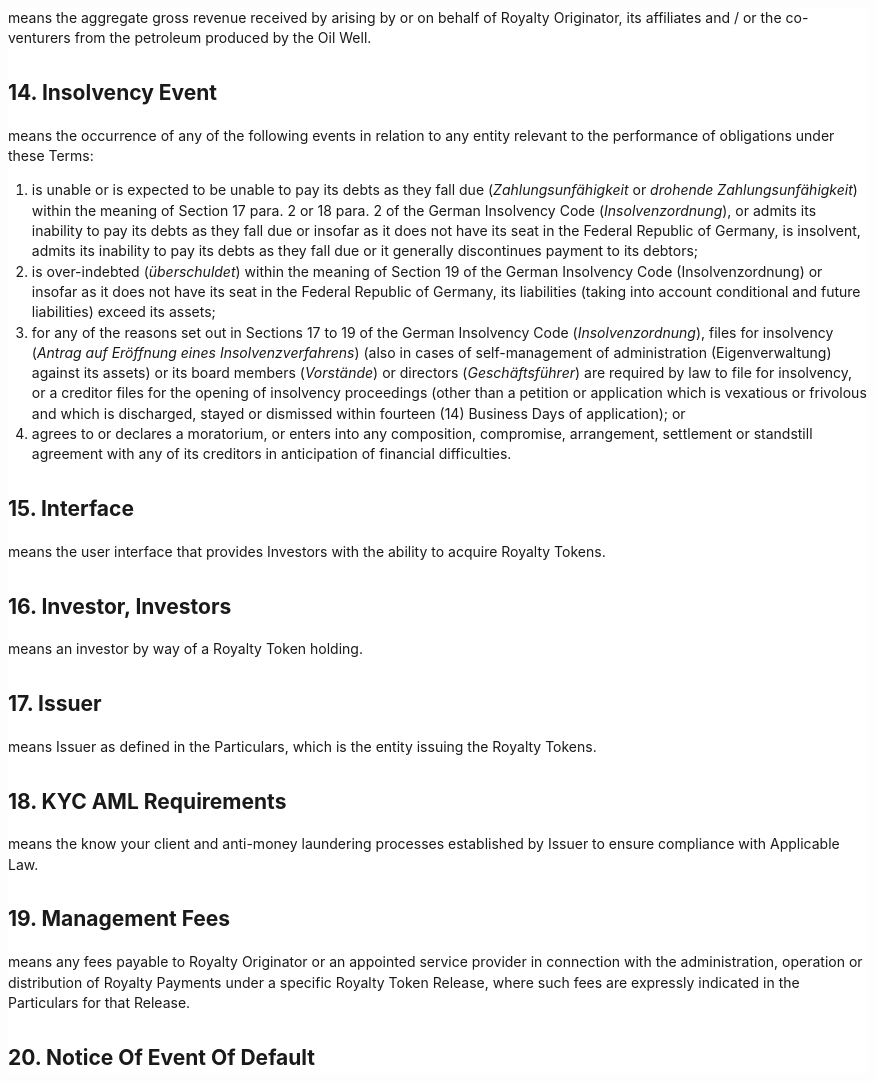 means the aggregate gross revenue received by arising by or on behalf of Royalty Originator, its affiliates and / or the co-venturers from the petroleum produced by the Oil Well.

## 14. Insolvency Event

means the occurrence of any of the following events in relation to any entity relevant to the performance of obligations under these Terms:

1. is unable or is expected to be unable to pay its debts as they fall due (_Zahlungsunfähigkeit_ or _drohende Zahlungsunfähigkeit_) within the meaning of Section 17 para. 2 or 18 para. 2 of the German Insolvency Code (_Insolvenzordnung_), or admits its inability to pay its debts as they fall due or insofar as it does not have its seat in the Federal Republic of Germany, is insolvent, admits its inability to pay its debts as they fall due or it generally discontinues payment to its debtors;
2. is over-indebted (_überschuldet_) within the meaning of Section 19 of the German Insolvency Code (Insolvenzordnung) or insofar as it does not have its seat in the Federal Republic of Germany, its liabilities (taking into account conditional and future liabilities) exceed its assets;
3. for any of the reasons set out in Sections 17 to 19 of the German Insolvency Code (_Insolvenzordnung_), files for insolvency (_Antrag auf Eröffnung eines Insolvenzverfahrens_) (also in cases of self-management of administration (Eigenverwaltung) against its assets) or its board members (_Vorstände_) or directors (_Geschäftsführer_) are required by law to file for insolvency, or a creditor files for the opening of insolvency proceedings (other than a petition or application which is vexatious or frivolous and which is discharged, stayed or dismissed within fourteen (14) Business Days of application); or
4. agrees to or declares a moratorium, or enters into any composition, compromise, arrangement, settlement or standstill agreement with any of its creditors in anticipation of financial difficulties.

## 15. Interface

means the user interface that provides Investors with the ability to acquire Royalty Tokens.

## 16. Investor, Investors

means an investor by way of a Royalty Token holding.

## 17. Issuer

means Issuer as defined in the Particulars, which is the entity issuing the Royalty Tokens.

## 18. KYC AML Requirements

means the know your client and anti-money laundering processes established by Issuer to ensure compliance with Applicable Law.

## 19. Management Fees

means any fees payable to Royalty Originator or an appointed service provider in connection with the administration, operation or distribution of Royalty Payments under a specific Royalty Token Release, where such fees are expressly indicated in the Particulars for that Release.

## 20. Notice Of Event Of Default
